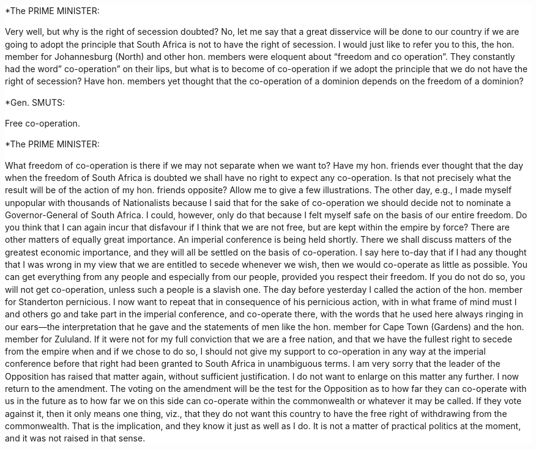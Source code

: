 </speech>

<speech by="#prime_minister">

<from>*The <person refersTo="hansard_za">PRIME MINISTER</person>:</from>

<p>Very well, but why is the right of secession doubted? No, let me say that a great disservice will be done to our country if we are going to adopt the principle that South Africa is not to have the right of secession. I would just like to refer you to this, the hon. member for Johannesburg (North) and other hon. members were eloquent about &#x201C;freedom and co operation&#x201D;. They constantly had the word&#x201D; co-operation&#x201D; on their lips, but what is to become of co-operation if we adopt the principle that we do not have the right of secession? Have hon. members yet thought that the co-operation of a dominion depends on the freedom of a dominion?</p>

</speech>

<speech by="#smuts">

<from>*Gen. <person refersTo="hansard_za">SMUTS</person>:</from>

<p>Free co-operation.</p>

</speech>

<speech by="#prime_minister">

<from>*The <person refersTo="hansard_za">PRIME MINISTER</person>:</from>

<p>What freedom of co-operation is there if we may not separate when we want to? Have my hon. friends ever thought that the day when the freedom of South Africa is doubted we shall have no right to expect any co-operation. Is that not precisely what the result will be of the action of my hon. friends opposite? Allow me to give a few illustrations. The other day, e.g., I made myself unpopular with thousands of Nationalists because I said that for the sake of co-operation we should decide not to nominate a Governor-General of South Africa. I could, however, only do that because I felt myself safe on the basis of our entire freedom. Do you think that I can again incur that disfavour if I think that we are not free, but are kept within the empire by force? There are other matters of equally great importance. An imperial conference is being held shortly. There we shall discuss matters of the greatest economic importance, and they will all be settled on the basis of co-operation. I say here to-day that if I had any thought that I was wrong in my view that we are entitled to secede whenever we wish, then we would co-operate as little as possible. You can get everything from any people and especially from our people, provided you respect their freedom. If you do not do so, you will not get co-operation, unless such a people is a slavish one. The day before yesterday I called the action of the hon. member for Standerton pernicious. I now want to repeat that in consequence of his pernicious action, with in what frame of mind must I and others go and take part in the imperial conference, and co-operate there, with the words that he used here always ringing in our ears&#x2014;the interpretation that he gave and the statements of men like the hon. member for Cape Town (Gardens) and the hon. member for Zululand. If it were not for my full conviction that we are a free nation, and that we have the fullest right to secede from the empire when and if we chose to do so, I should not give my support to co-operation in any way at the imperial conference before that right had been granted to South Africa in unambiguous terms. I am very sorry that the leader of the Opposition has raised that matter again, without sufficient justification. I do not want to enlarge on this matter any further. I now return to the amendment. The voting on the amendment will be the test for the Opposition as to how far they can co-operate with us in the future as to how far we on this side can co-operate within the commonwealth or whatever it may be called. If they vote against it, then it only means one thing, viz., that they do not want this country to have the free right of withdrawing from the commonwealth. That is the implication, <span class="col_4581-4582" refersTo="page_2363"/>and they know it just as well as I do. It is not a matter of practical politics at the moment, and it was not raised in that sense.</p>
